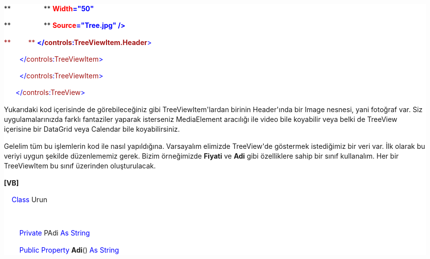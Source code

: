 **                 ** <span style="color: red;"> **Width**</span><span
style="color: blue;">**="50"**</span>

**                 ** <span style="color: red;"> **Source**</span><span
style="color: blue;">**="Tree.jpg" /\>**</span>

<span style="color: #a31515;">**         ** </span><span
style="color: blue;">**\</**</span><span
style="color: #a31515;">**controls**</span><span
style="color: blue;">**:**</span><span
style="color: #a31515;">**TreeViewItem.Header**</span><span
style="color: blue;">\></span>

<span style="color: #a31515;">        </span><span
style="color: blue;">\</</span><span
style="color: #a31515;">controls</span><span
style="color: blue;">:</span><span
style="color: #a31515;">TreeViewItem</span><span
style="color: blue;">\></span>

<span style="color: #a31515;">        </span><span
style="color: blue;">\</</span><span
style="color: #a31515;">controls</span><span
style="color: blue;">:</span><span
style="color: #a31515;">TreeViewItem</span><span
style="color: blue;">\></span>

<span style="color: #a31515;">      </span><span
style="color: blue;">\</</span><span
style="color: #a31515;">controls</span><span
style="color: blue;">:</span><span
style="color: #a31515;">TreeView</span><span
style="color: blue;">\></span>

Yukarıdaki kod içerisinde de görebileceğiniz gibi TreeViewItem'lardan
birinin Header'ında bir Image nesnesi, yani fotoğraf var. Siz
uygulamalarınızda farklı fantaziler yaparak isterseniz MediaElement
aracılığı ile video bile koyabilir veya belki de TreeView içerisine bir
DataGrid veya Calendar bile koyabilirsiniz.

Gelelim tüm bu işlemlerin kod ile nasıl yapıldığına. Varsayalım elimizde
TreeView'de göstermek istediğimiz bir veri var. İlk olarak bu veriyi
uygun şekilde düzenlememiz gerek. Bizim örneğimizde **Fiyati** ve
**Adi** gibi özelliklere sahip bir sınıf kullanalım. Her bir
TreeViewItem bu sınıf üzerinden oluşturulacak.

**[VB]**

    <span style="color: blue;">Class</span> Urun

 

        <span style="color: blue;">Private</span> PAdi <span
style="color: blue;">As</span> <span style="color: blue;">String</span>

        <span style="color: blue;">Public</span> <span
style="color: blue;">Property</span> **Adi**() <span
style="color: blue;">As</span> <span style="color: blue;">String</span>
